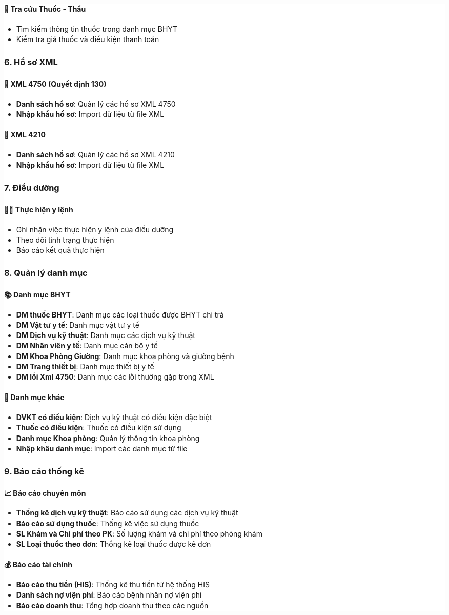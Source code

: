 #### 💊 Tra cứu Thuốc - Thầu
- Tìm kiếm thông tin thuốc trong danh mục BHYT
- Kiểm tra giá thuốc và điều kiện thanh toán

### 6. **Hồ sơ XML**

#### 📁 XML 4750 (Quyết định 130)
- **Danh sách hồ sơ**: Quản lý các hồ sơ XML 4750
- **Nhập khẩu hồ sơ**: Import dữ liệu từ file XML

#### 📁 XML 4210
- **Danh sách hồ sơ**: Quản lý các hồ sơ XML 4210
- **Nhập khẩu hồ sơ**: Import dữ liệu từ file XML

### 7. **Điều dưỡng**

#### 👩‍⚕️ Thực hiện y lệnh
- Ghi nhận việc thực hiện y lệnh của điều dưỡng
- Theo dõi tình trạng thực hiện
- Báo cáo kết quả thực hiện

### 8. **Quản lý danh mục**

#### 📚 Danh mục BHYT
- **DM thuốc BHYT**: Danh mục các loại thuốc được BHYT chi trả
- **DM Vật tư y tế**: Danh mục vật tư y tế
- **DM Dịch vụ kỹ thuật**: Danh mục các dịch vụ kỹ thuật
- **DM Nhân viên y tế**: Danh mục cán bộ y tế
- **DM Khoa Phòng Giường**: Danh mục khoa phòng và giường bệnh
- **DM Trang thiết bị**: Danh mục thiết bị y tế
- **DM lỗi Xml 4750**: Danh mục các lỗi thường gặp trong XML

#### 🔧 Danh mục khác
- **DVKT có điều kiện**: Dịch vụ kỹ thuật có điều kiện đặc biệt
- **Thuốc có điều kiện**: Thuốc có điều kiện sử dụng
- **Danh mục Khoa phòng**: Quản lý thông tin khoa phòng
- **Nhập khẩu danh mục**: Import các danh mục từ file

### 9. **Báo cáo thống kê**

#### 📈 Báo cáo chuyên môn
- **Thống kê dịch vụ kỹ thuật**: Báo cáo sử dụng các dịch vụ kỹ thuật
- **Báo cáo sử dụng thuốc**: Thống kê việc sử dụng thuốc
- **SL Khám và Chi phí theo PK**: Số lượng khám và chi phí theo phòng khám
- **SL Loại thuốc theo đơn**: Thống kê loại thuốc được kê đơn

#### 💰 Báo cáo tài chính
- **Báo cáo thu tiền (HIS)**: Thống kê thu tiền từ hệ thống HIS
- **Danh sách nợ viện phí**: Báo cáo bệnh nhân nợ viện phí
- **Báo cáo doanh thu**: Tổng hợp doanh thu theo các nguồn
